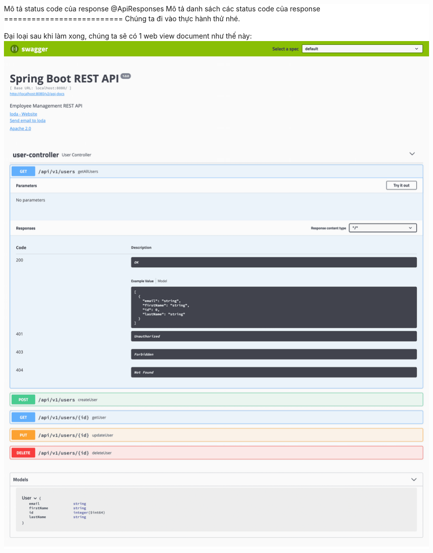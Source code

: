 <td>Mô tả status code của response</td>
</tr>
<tr>
<td>@ApiResponses</td>
<td>Mô tả danh sách các status code của response</td>
</tr>
</tbody>
</table>
==========================
Chúng ta đi vào thực hành thử nhé.

Đại loại sau khi làm xong, chúng ta sẽ có 1 web view document như thế này:
![spring-boot-swagger2](2.42db587.c775927.png)